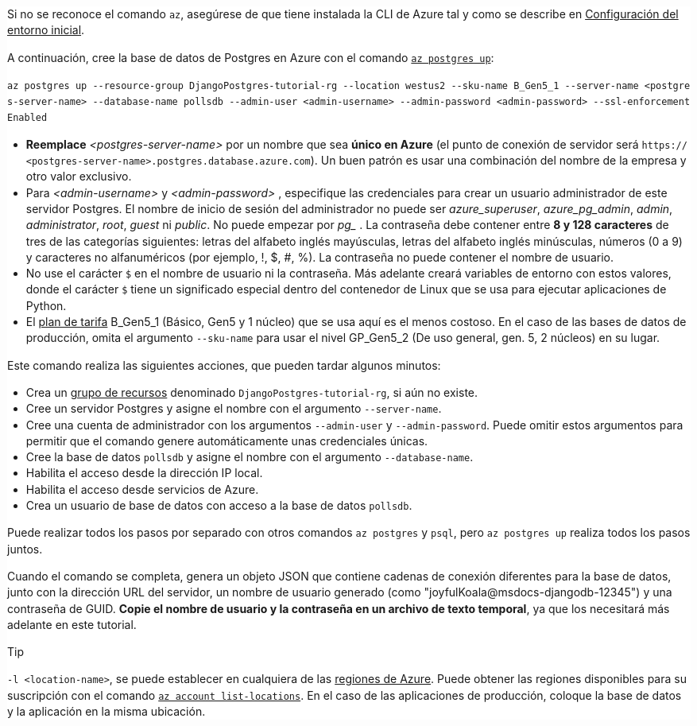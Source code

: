 Si no se reconoce el comando `az`, asegúrese de que tiene instalada la CLI de Azure tal y como se describe en [Configuración del entorno inicial](#1-set-up-your-initial-environment).

A continuación, cree la base de datos de Postgres en Azure con el comando [`az postgres up`](/cli/azure/ext/db-up/postgres#ext-db-up-az-postgres-up):

```azurecli
az postgres up --resource-group DjangoPostgres-tutorial-rg --location westus2 --sku-name B_Gen5_1 --server-name <postgres-server-name> --database-name pollsdb --admin-user <admin-username> --admin-password <admin-password> --ssl-enforcement Enabled
```

- **Reemplace** *\<postgres-server-name>* por un nombre que sea **único en Azure** (el punto de conexión de servidor será `https://<postgres-server-name>.postgres.database.azure.com`). Un buen patrón es usar una combinación del nombre de la empresa y otro valor exclusivo.
- Para *\<admin-username>* y *\<admin-password>* , especifique las credenciales para crear un usuario administrador de este servidor Postgres. El nombre de inicio de sesión del administrador no puede ser *azure_superuser*, *azure_pg_admin*, *admin*, *administrator*, *root*, *guest* ni *public*. No puede empezar por *pg_* . La contraseña debe contener entre **8 y 128 caracteres** de tres de las categorías siguientes: letras del alfabeto inglés mayúsculas, letras del alfabeto inglés minúsculas, números (0 a 9) y caracteres no alfanuméricos (por ejemplo, !, $, #, %). La contraseña no puede contener el nombre de usuario.
- No use el carácter `$` en el nombre de usuario ni la contraseña. Más adelante creará variables de entorno con estos valores, donde el carácter `$` tiene un significado especial dentro del contenedor de Linux que se usa para ejecutar aplicaciones de Python.
- El [plan de tarifa](../postgresql/concepts-pricing-tiers.md) B_Gen5_1 (Básico, Gen5 y 1 núcleo) que se usa aquí es el menos costoso. En el caso de las bases de datos de producción, omita el argumento `--sku-name` para usar el nivel GP_Gen5_2 (De uso general, gen. 5, 2 núcleos) en su lugar.

Este comando realiza las siguientes acciones, que pueden tardar algunos minutos:

- Crea un [grupo de recursos](../azure-resource-manager/management/overview.md#terminology) denominado `DjangoPostgres-tutorial-rg`, si aún no existe.
- Cree un servidor Postgres y asigne el nombre con el argumento `--server-name`.
- Cree una cuenta de administrador con los argumentos `--admin-user` y `--admin-password`. Puede omitir estos argumentos para permitir que el comando genere automáticamente unas credenciales únicas.
- Cree la base de datos `pollsdb` y asigne el nombre con el argumento `--database-name`.
- Habilita el acceso desde la dirección IP local.
- Habilita el acceso desde servicios de Azure.
- Crea un usuario de base de datos con acceso a la base de datos `pollsdb`.

Puede realizar todos los pasos por separado con otros comandos `az postgres` y `psql`, pero `az postgres up` realiza todos los pasos juntos.

Cuando el comando se completa, genera un objeto JSON que contiene cadenas de conexión diferentes para la base de datos, junto con la dirección URL del servidor, un nombre de usuario generado (como "joyfulKoala@msdocs-djangodb-12345") y una contraseña de GUID. **Copie el nombre de usuario y la contraseña en un archivo de texto temporal**, ya que los necesitará más adelante en este tutorial.


> [!TIP]
> `-l <location-name>`, se puede establecer en cualquiera de las [regiones de Azure](https://azure.microsoft.com/global-infrastructure/regions/). Puede obtener las regiones disponibles para su suscripción con el comando [`az account list-locations`](/cli/azure/account#az-account-list-locations). En el caso de las aplicaciones de producción, coloque la base de datos y la aplicación en la misma ubicación.
